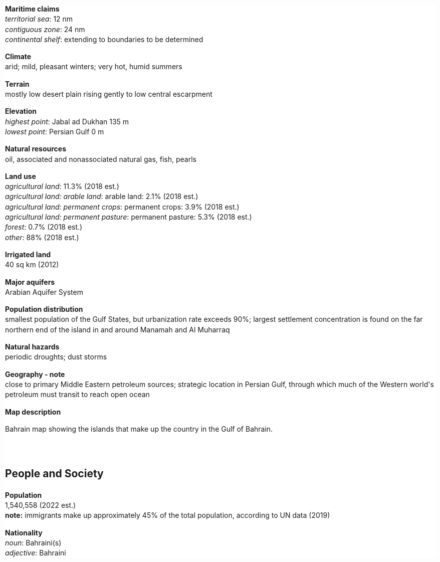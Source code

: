 **Maritime claims**<br>
_territorial sea_: 12 nm<br>
_contiguous zone_: 24 nm<br>
_continental shelf_: extending to boundaries to be determined<br>

**Climate**<br>
arid; mild, pleasant winters; very hot, humid summers<br>

**Terrain**<br>
mostly low desert plain rising gently to low central escarpment<br>

**Elevation**<br>
_highest point_: Jabal ad Dukhan 135 m<br>
_lowest point_: Persian Gulf 0 m<br>

**Natural resources**<br>
oil, associated and nonassociated natural gas, fish, pearls<br>

**Land use**<br>
_agricultural land_: 11.3% (2018 est.)<br>
_agricultural land: arable land_: arable land: 2.1% (2018 est.)<br>
_agricultural land: permanent crops_: permanent crops: 3.9% (2018 est.)<br>
_agricultural land: permanent pasture_: permanent pasture: 5.3% (2018 est.)<br>
_forest_: 0.7% (2018 est.)<br>
_other_: 88% (2018 est.)<br>

**Irrigated land**<br>
40 sq km (2012)<br>

**Major aquifers**<br>
Arabian Aquifer System<br>

**Population distribution**<br>
smallest population of the Gulf States, but urbanization rate exceeds 90%; largest settlement concentration is found on the far northern end of the island in and around Manamah and Al Muharraq<br>

**Natural hazards**<br>
periodic droughts; dust storms<br>

**Geography - note**<br>
close to primary Middle Eastern petroleum sources; strategic location in Persian Gulf, through which much of the Western world's petroleum must transit to reach open ocean<br>

**Map description**<br>
<p>Bahrain map showing the islands that make up the country in the Gulf of Bahrain.</p><br>

## People and Society

**Population**<br>
1,540,558 (2022 est.)<br>
<strong>note:</strong> immigrants make up approximately 45% of the total population, according to UN data (2019)<br>

**Nationality**<br>
_noun_: Bahraini(s)<br>
_adjective_: Bahraini<br>
